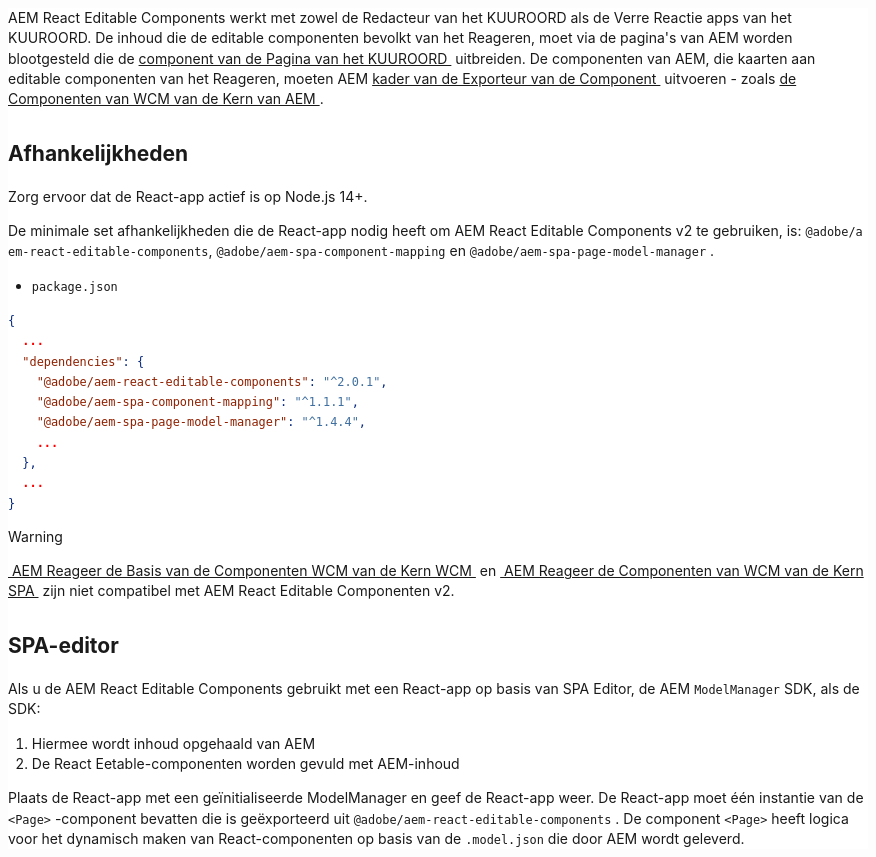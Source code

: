 AEM React Editable Components werkt met zowel de Redacteur van het KUUROORD als de Verre Reactie apps van het KUUROORD. De inhoud die de editable componenten bevolkt van het Reageren, moet via de pagina&#39;s van AEM worden blootgesteld die de [&#x200B; component van de Pagina van het KUUROORD &#x200B;](https://experienceleague.adobe.com/docs/experience-manager-65/developing/headless/spas/spa-page-component.html?lang=nl-NL) uitbreiden. De componenten van AEM, die kaarten aan editable componenten van het Reageren, moeten AEM [&#x200B; kader van de Exporteur van de Component &#x200B;](https://experienceleague.adobe.com/docs/experience-manager-65/developing/components/json-exporter-components.html?lang=nl-NL) uitvoeren - zoals [&#x200B; de Componenten van WCM van de Kern van AEM &#x200B;](https://experienceleague.adobe.com/docs/experience-manager-core-components/using/introduction.html?lang=nl-NL).


## Afhankelijkheden

Zorg ervoor dat de React-app actief is op Node.js 14+.

De minimale set afhankelijkheden die de React-app nodig heeft om AEM React Editable Components v2 te gebruiken, is: `@adobe/aem-react-editable-components`, `@adobe/aem-spa-component-mapping` en `@adobe/aem-spa-page-model-manager` .

* `package.json`

```json
{
  ...
  "dependencies": {
    "@adobe/aem-react-editable-components": "^2.0.1",
    "@adobe/aem-spa-component-mapping": "^1.1.1",
    "@adobe/aem-spa-page-model-manager": "^1.4.4",
    ...
  },
  ...
}
```

>[!WARNING]
>
> [&#x200B; AEM Reageer de Basis van de Componenten WCM van de Kern WCM &#x200B;](https://github.com/adobe/aem-react-core-wcm-components-base) en [&#x200B; AEM Reageer de Componenten van WCM van de Kern SPA &#x200B;](https://github.com/adobe/aem-react-core-wcm-components-spa) zijn niet compatibel met AEM React Editable Componenten v2.

## SPA-editor

Als u de AEM React Editable Components gebruikt met een React-app op basis van SPA Editor, de AEM `ModelManager` SDK, als de SDK:

1. Hiermee wordt inhoud opgehaald van AEM
1. De React Eetable-componenten worden gevuld met AEM-inhoud

Plaats de React-app met een geïnitialiseerde ModelManager en geef de React-app weer. De React-app moet één instantie van de `<Page>` -component bevatten die is geëxporteerd uit `@adobe/aem-react-editable-components` . De component `<Page>` heeft logica voor het dynamisch maken van React-componenten op basis van de `.model.json` die door AEM wordt geleverd.
